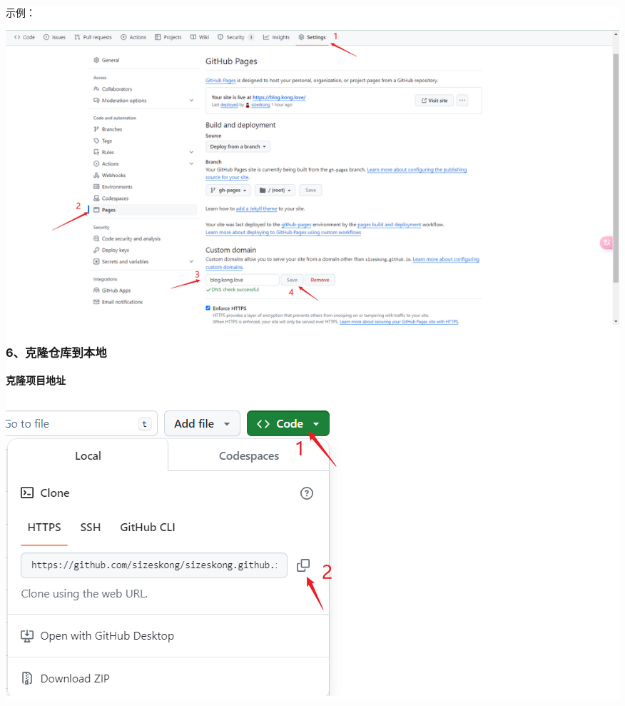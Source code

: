 示例：

![image-20240623192540953](index/image-20240623192540953.png)



### 6、克隆仓库到本地

**克隆项目地址**

![image-20240623192924555](index/image-20240623192924555.png)
